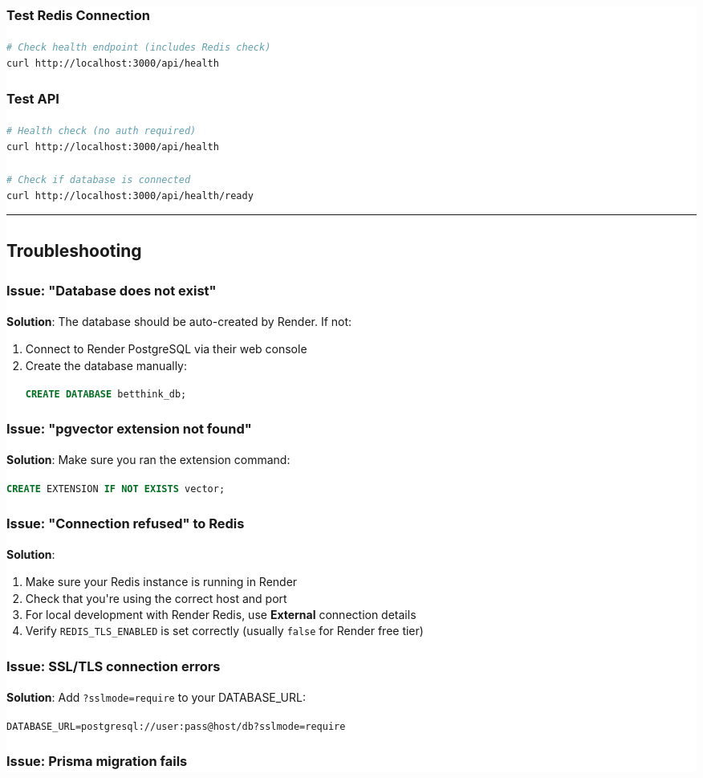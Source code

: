 ### Test Redis Connection

```bash
# Check health endpoint (includes Redis check)
curl http://localhost:3000/api/health
```

### Test API

```bash
# Health check (no auth required)
curl http://localhost:3000/api/health

# Check if database is connected
curl http://localhost:3000/api/health/ready
```

---

## Troubleshooting

### Issue: "Database does not exist"

**Solution**: The database should be auto-created by Render. If not:
1. Connect to Render PostgreSQL via their web console
2. Create the database manually:
   ```sql
   CREATE DATABASE betthink_db;
   ```

### Issue: "pgvector extension not found"

**Solution**: Make sure you ran the extension command:
```sql
CREATE EXTENSION IF NOT EXISTS vector;
```

### Issue: "Connection refused" to Redis

**Solution**: 
1. Make sure your Redis instance is running in Render
2. Check that you're using the correct host and port
3. For local development with Render Redis, use **External** connection details
4. Verify `REDIS_TLS_ENABLED` is set correctly (usually `false` for Render free tier)

### Issue: SSL/TLS connection errors

**Solution**: Add `?sslmode=require` to your DATABASE_URL:
```
DATABASE_URL=postgresql://user:pass@host/db?sslmode=require
```

### Issue: Prisma migration fails
